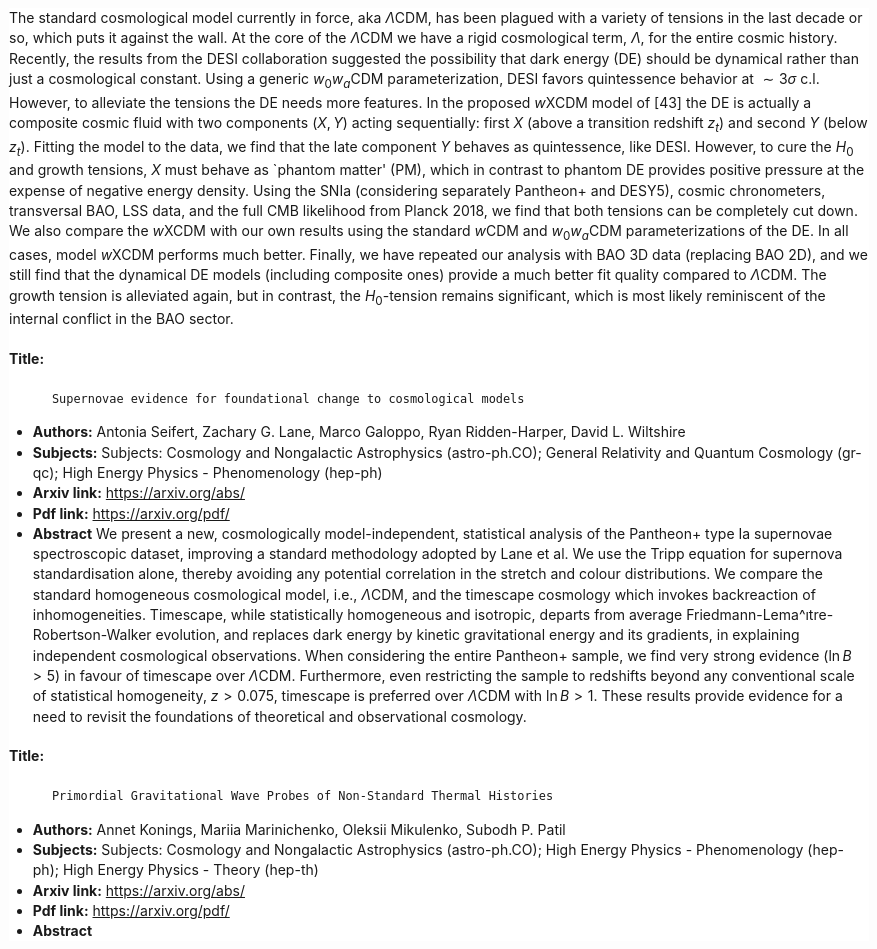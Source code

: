  The standard cosmological model currently in force, aka $\Lambda$CDM, has been plagued with a variety of tensions in the last decade or so, which puts it against the wall. At the core of the $\Lambda$CDM we have a rigid cosmological term, $\Lambda$, for the entire cosmic history. Recently, the results from the DESI collaboration suggested the possibility that dark energy (DE) should be dynamical rather than just a cosmological constant. Using a generic $w_0w_a$CDM parameterization, DESI favors quintessence behavior at $\sim 3\sigma$ c.l. However, to alleviate the tensions the DE needs more features. In the proposed $w$XCDM model of [43] the DE is actually a composite cosmic fluid with two components $(X,Y)$ acting sequentially: first $X$ (above a transition redshift $z_t$) and second $Y$ (below $z_t$). Fitting the model to the data, we find that the late component $Y$ behaves as quintessence, like DESI. However, to cure the $H_0$ and growth tensions, $X$ must behave as `phantom matter' (PM), which in contrast to phantom DE provides positive pressure at the expense of negative energy density. Using the SNIa (considering separately Pantheon$+$ and DESY5), cosmic chronometers, transversal BAO, LSS data, and the full CMB likelihood from Planck 2018, we find that both tensions can be completely cut down. We also compare the $w$XCDM with our own results using the standard $w$CDM and $w_0w_a$CDM parameterizations of the DE. In all cases, model $w$XCDM performs much better. Finally, we have repeated our analysis with BAO 3D data (replacing BAO 2D), and we still find that the dynamical DE models (including composite ones) provide a much better fit quality compared to $\Lambda$CDM. The growth tension is alleviated again, but in contrast, the $H_0$-tension remains significant, which is most likely reminiscent of the internal conflict in the BAO sector.
#### Title:
          Supernovae evidence for foundational change to cosmological models
 - **Authors:** Antonia Seifert, Zachary G. Lane, Marco Galoppo, Ryan Ridden-Harper, David L. Wiltshire
 - **Subjects:** Subjects:
Cosmology and Nongalactic Astrophysics (astro-ph.CO); General Relativity and Quantum Cosmology (gr-qc); High Energy Physics - Phenomenology (hep-ph)
 - **Arxiv link:** https://arxiv.org/abs/
 - **Pdf link:** https://arxiv.org/pdf/
 - **Abstract**
 We present a new, cosmologically model-independent, statistical analysis of the Pantheon+ type Ia supernovae spectroscopic dataset, improving a standard methodology adopted by Lane et al. We use the Tripp equation for supernova standardisation alone, thereby avoiding any potential correlation in the stretch and colour distributions. We compare the standard homogeneous cosmological model, i.e., $\Lambda$CDM, and the timescape cosmology which invokes backreaction of inhomogeneities. Timescape, while statistically homogeneous and isotropic, departs from average Friedmann-Lema\^ıtre-Robertson-Walker evolution, and replaces dark energy by kinetic gravitational energy and its gradients, in explaining independent cosmological observations. When considering the entire Pantheon+ sample, we find very strong evidence ($\ln B> 5$) in favour of timescape over $\Lambda$CDM. Furthermore, even restricting the sample to redshifts beyond any conventional scale of statistical homogeneity, $z > 0.075$, timescape is preferred over $\Lambda$CDM with $\ln B> 1$. These results provide evidence for a need to revisit the foundations of theoretical and observational cosmology.
#### Title:
          Primordial Gravitational Wave Probes of Non-Standard Thermal Histories
 - **Authors:** Annet Konings, Mariia Marinichenko, Oleksii Mikulenko, Subodh P. Patil
 - **Subjects:** Subjects:
Cosmology and Nongalactic Astrophysics (astro-ph.CO); High Energy Physics - Phenomenology (hep-ph); High Energy Physics - Theory (hep-th)
 - **Arxiv link:** https://arxiv.org/abs/
 - **Pdf link:** https://arxiv.org/pdf/
 - **Abstract**
